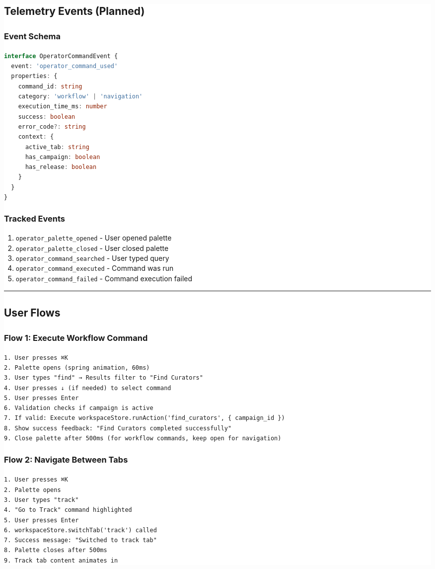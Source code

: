 ## Telemetry Events (Planned)

### Event Schema
```typescript
interface OperatorCommandEvent {
  event: 'operator_command_used'
  properties: {
    command_id: string
    category: 'workflow' | 'navigation'
    execution_time_ms: number
    success: boolean
    error_code?: string
    context: {
      active_tab: string
      has_campaign: boolean
      has_release: boolean
    }
  }
}
```

### Tracked Events
1. `operator_palette_opened` - User opened palette
2. `operator_palette_closed` - User closed palette
3. `operator_command_searched` - User typed query
4. `operator_command_executed` - Command was run
5. `operator_command_failed` - Command execution failed

---

## User Flows

### Flow 1: Execute Workflow Command
```
1. User presses ⌘K
2. Palette opens (spring animation, 60ms)
3. User types "find" → Results filter to "Find Curators"
4. User presses ↓ (if needed) to select command
5. User presses Enter
6. Validation checks if campaign is active
7. If valid: Execute workspaceStore.runAction('find_curators', { campaign_id })
8. Show success feedback: "Find Curators completed successfully"
9. Close palette after 500ms (for workflow commands, keep open for navigation)
```

### Flow 2: Navigate Between Tabs
```
1. User presses ⌘K
2. Palette opens
3. User types "track"
4. "Go to Track" command highlighted
5. User presses Enter
6. workspaceStore.switchTab('track') called
7. Success message: "Switched to track tab"
8. Palette closes after 500ms
9. Track tab content animates in
```
